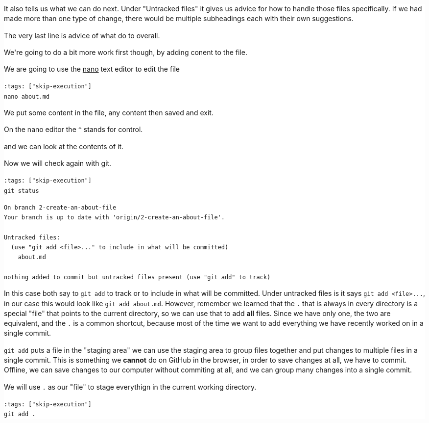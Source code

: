 It also tells us what we can do next. Under "Untracked files" it gives us advice for how to handle those files specifically. If we had made more than one type of change, there would be multiple subheadings each with their own suggestions. 

The very last line is advice of what do to overall.  

We're going to do a bit more work first though, by adding conent to the file. 

We are going to use the [nano](https://www.nano-editor.org/) text editor to edit the file

```{code-cell} bash
:tags: ["skip-execution"]
nano about.md
```

We put some content in the file, any content then saved and exit. 

On the nano editor the `^` stands for control. 

and we can look at the contents of it. 


Now we will check again with git.

```{code-cell} bash
:tags: ["skip-execution"]
git status
```

```{code-block} console
On branch 2-create-an-about-file
Your branch is up to date with 'origin/2-create-an-about-file'.

Untracked files:
  (use "git add <file>..." to include in what will be committed)
	about.md

nothing added to commit but untracked files present (use "git add" to track)
```


In this case both say to `git add` to track or to include in what will be committed.  Under untracked files is it says `git add <file>...`, in our case this would look like `git add about.md`.  However, remember we learned that the `.`  that is always in every directory is a special "file" that points to the current directory, so we can use that to add **all** files. Since we have only one, the two are equivalent, and the `.` is a common shortcut, because most of the time we want to add everything we have recently worked on in a single commit.   


`git add` puts a file in the "staging area" we can use the staging area to group files together and put  changes to multiple files in a single commit. This is something we **cannot** do on GitHub in the browser, in order to save changes at all, we have to commit. Offline, we can save changes to our computer without commiting at all, and we can group many changes into a single commit. 


We will use `.` as our "file" to stage everythign in the current working directory. 

```{code-cell} bash
:tags: ["skip-execution"]
git add .
```
